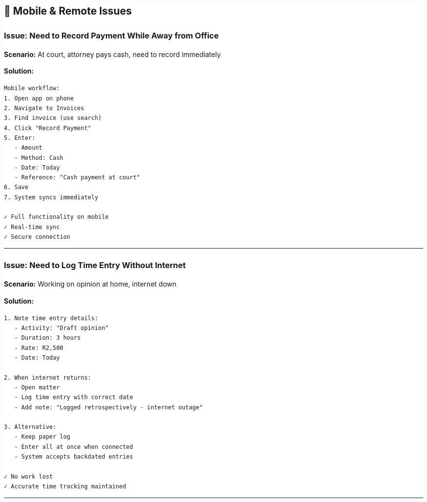 
## 📱 Mobile & Remote Issues

### Issue: Need to Record Payment While Away from Office

**Scenario:** At court, attorney pays cash, need to record immediately

**Solution:**
```
Mobile workflow:
1. Open app on phone
2. Navigate to Invoices
3. Find invoice (use search)
4. Click "Record Payment"
5. Enter:
   - Amount
   - Method: Cash
   - Date: Today
   - Reference: "Cash payment at court"
6. Save
7. System syncs immediately

✓ Full functionality on mobile
✓ Real-time sync
✓ Secure connection
```

---

### Issue: Need to Log Time Entry Without Internet

**Scenario:** Working on opinion at home, internet down

**Solution:**
```
1. Note time entry details:
   - Activity: "Draft opinion"
   - Duration: 3 hours
   - Rate: R2,500
   - Date: Today
   
2. When internet returns:
   - Open matter
   - Log time entry with correct date
   - Add note: "Logged retrospectively - internet outage"
   
3. Alternative:
   - Keep paper log
   - Enter all at once when connected
   - System accepts backdated entries
   
✓ No work lost
✓ Accurate time tracking maintained
```

---